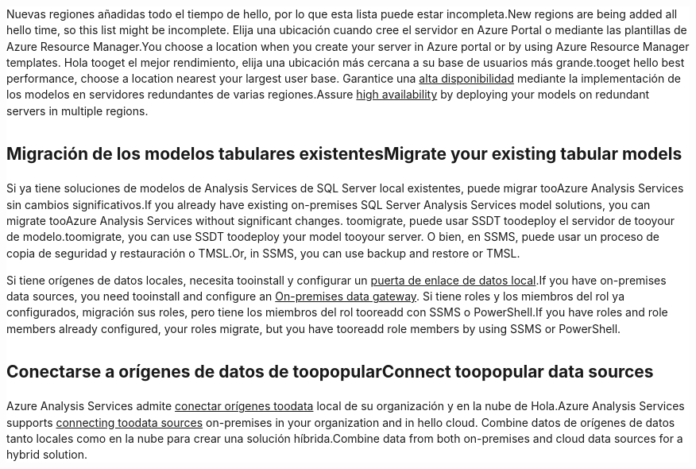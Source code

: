 <span data-ttu-id="2b86e-159">Nuevas regiones añadidas todo el tiempo de hello, por lo que esta lista puede estar incompleta.</span><span class="sxs-lookup"><span data-stu-id="2b86e-159">New regions are being added all hello time, so this list might be incomplete.</span></span> <span data-ttu-id="2b86e-160">Elija una ubicación cuando cree el servidor en Azure Portal o mediante las plantillas de Azure Resource Manager.</span><span class="sxs-lookup"><span data-stu-id="2b86e-160">You choose a location when you create your server in Azure portal or by using Azure Resource Manager templates.</span></span> <span data-ttu-id="2b86e-161">Hola tooget el mejor rendimiento, elija una ubicación más cercana a su base de usuarios más grande.</span><span class="sxs-lookup"><span data-stu-id="2b86e-161">tooget hello best performance, choose a location nearest your largest user base.</span></span> <span data-ttu-id="2b86e-162">Garantice una [alta disponibilidad](analysis-services-bcdr.md) mediante la implementación de los modelos en servidores redundantes de varias regiones.</span><span class="sxs-lookup"><span data-stu-id="2b86e-162">Assure [high availability](analysis-services-bcdr.md) by deploying your models on redundant servers in multiple regions.</span></span>

## <a name="migrate-your-existing-tabular-models"></a><span data-ttu-id="2b86e-163">Migración de los modelos tabulares existentes</span><span class="sxs-lookup"><span data-stu-id="2b86e-163">Migrate your existing tabular models</span></span>
<span data-ttu-id="2b86e-164">Si ya tiene soluciones de modelos de Analysis Services de SQL Server local existentes, puede migrar tooAzure Analysis Services sin cambios significativos.</span><span class="sxs-lookup"><span data-stu-id="2b86e-164">If you already have existing on-premises SQL Server Analysis Services model solutions, you can migrate tooAzure Analysis Services without significant changes.</span></span> <span data-ttu-id="2b86e-165">toomigrate, puede usar SSDT toodeploy el servidor de tooyour de modelo.</span><span class="sxs-lookup"><span data-stu-id="2b86e-165">toomigrate, you can use SSDT toodeploy your model tooyour server.</span></span> <span data-ttu-id="2b86e-166">O bien, en SSMS, puede usar un proceso de copia de seguridad y restauración o TMSL.</span><span class="sxs-lookup"><span data-stu-id="2b86e-166">Or, in SSMS, you can use backup and restore or TMSL.</span></span>

<span data-ttu-id="2b86e-167">Si tiene orígenes de datos locales, necesita tooinstall y configurar un [puerta de enlace de datos local](analysis-services-gateway.md).</span><span class="sxs-lookup"><span data-stu-id="2b86e-167">If you have on-premises data sources, you  need tooinstall and configure an [On-premises data gateway](analysis-services-gateway.md).</span></span> <span data-ttu-id="2b86e-168">Si tiene roles y los miembros del rol ya configurados, migración sus roles, pero tiene los miembros del rol tooreadd con SSMS o PowerShell.</span><span class="sxs-lookup"><span data-stu-id="2b86e-168">If you have roles and role members already configured, your roles migrate, but you have tooreadd role members by using SSMS or PowerShell.</span></span>

## <a name="connect-toopopular-data-sources"></a><span data-ttu-id="2b86e-169">Conectarse a orígenes de datos de toopopular</span><span class="sxs-lookup"><span data-stu-id="2b86e-169">Connect toopopular data sources</span></span>
<span data-ttu-id="2b86e-170">Azure Analysis Services admite [conectar orígenes toodata](analysis-services-datasource.md) local de su organización y en la nube de Hola.</span><span class="sxs-lookup"><span data-stu-id="2b86e-170">Azure Analysis Services supports [connecting toodata sources](analysis-services-datasource.md) on-premises in your organization and in hello cloud.</span></span> <span data-ttu-id="2b86e-171">Combine datos de orígenes de datos tanto locales como en la nube para crear una solución híbrida.</span><span class="sxs-lookup"><span data-stu-id="2b86e-171">Combine data from both on-premises and cloud data sources for a hybrid solution.</span></span> 
